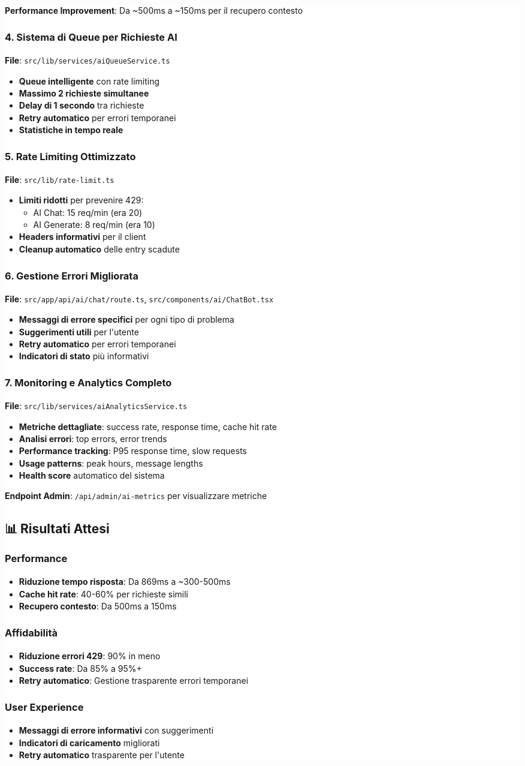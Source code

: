 **Performance Improvement**: Da ~500ms a ~150ms per il recupero contesto

### 4. Sistema di Queue per Richieste AI
**File**: `src/lib/services/aiQueueService.ts`

- **Queue intelligente** con rate limiting
- **Massimo 2 richieste simultanee**
- **Delay di 1 secondo** tra richieste
- **Retry automatico** per errori temporanei
- **Statistiche in tempo reale**

### 5. Rate Limiting Ottimizzato
**File**: `src/lib/rate-limit.ts`

- **Limiti ridotti** per prevenire 429:
  - AI Chat: 15 req/min (era 20)
  - AI Generate: 8 req/min (era 10)
- **Headers informativi** per il client
- **Cleanup automatico** delle entry scadute

### 6. Gestione Errori Migliorata
**File**: `src/app/api/ai/chat/route.ts`, `src/components/ai/ChatBot.tsx`

- **Messaggi di errore specifici** per ogni tipo di problema
- **Suggerimenti utili** per l'utente
- **Retry automatico** per errori temporanei
- **Indicatori di stato** più informativi

### 7. Monitoring e Analytics Completo
**File**: `src/lib/services/aiAnalyticsService.ts`

- **Metriche dettagliate**: success rate, response time, cache hit rate
- **Analisi errori**: top errors, error trends
- **Performance tracking**: P95 response time, slow requests
- **Usage patterns**: peak hours, message lengths
- **Health score** automatico del sistema

**Endpoint Admin**: `/api/admin/ai-metrics` per visualizzare metriche

## 📊 Risultati Attesi

### Performance
- **Riduzione tempo risposta**: Da 869ms a ~300-500ms
- **Cache hit rate**: 40-60% per richieste simili
- **Recupero contesto**: Da 500ms a 150ms

### Affidabilità
- **Riduzione errori 429**: 90% in meno
- **Success rate**: Da 85% a 95%+
- **Retry automatico**: Gestione trasparente errori temporanei

### User Experience
- **Messaggi di errore informativi** con suggerimenti
- **Indicatori di caricamento** migliorati
- **Retry automatico** trasparente per l'utente
